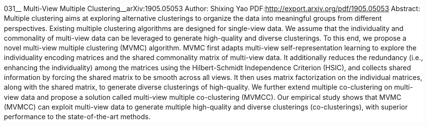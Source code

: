 031__ Multi-View Multiple Clustering__arXiv:1905.05053
Author: Shixing Yao
PDF:http://export.arxiv.org/pdf/1905.05053
 Abstract: Multiple clustering aims at exploring alternative clusterings to organize the data into meaningful groups from different perspectives. Existing multiple clustering algorithms are designed for single-view data. We assume that the individuality and commonality of multi-view data can be leveraged to generate high-quality and diverse clusterings. To this end, we propose a novel multi-view multiple clustering (MVMC) algorithm. MVMC first adapts multi-view self-representation learning to explore the individuality encoding matrices and the shared commonality matrix of multi-view data. It additionally reduces the redundancy (i.e., enhancing the individuality) among the matrices using the Hilbert-Schmidt Independence Criterion (HSIC), and collects shared information by forcing the shared matrix to be smooth across all views. It then uses matrix factorization on the individual matrices, along with the shared matrix, to generate diverse clusterings of high-quality. We further extend multiple co-clustering on multi-view data and propose a solution called multi-view multiple co-clustering (MVMCC). Our empirical study shows that MVMC (MVMCC) can exploit multi-view data to generate multiple high-quality and diverse clusterings (co-clusterings), with superior performance to the state-of-the-art methods. 